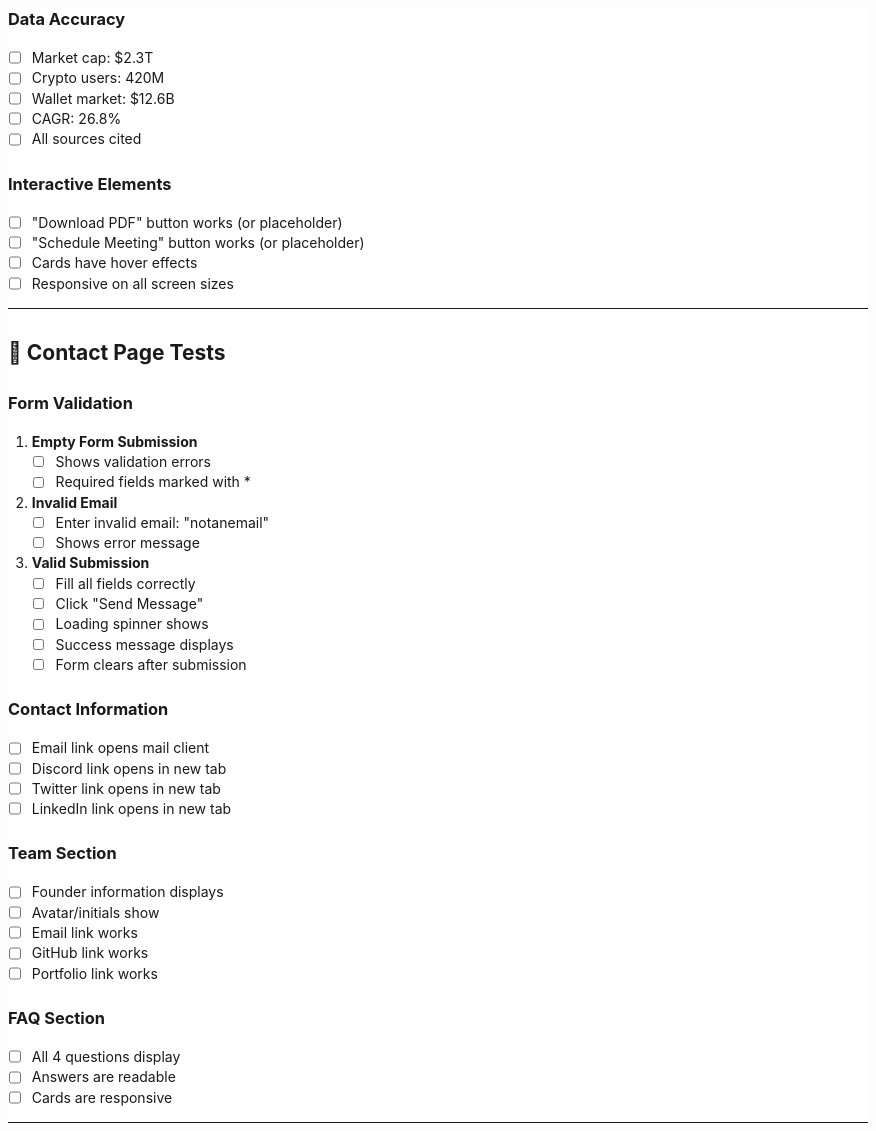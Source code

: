 ### **Data Accuracy**
- [ ] Market cap: $2.3T
- [ ] Crypto users: 420M
- [ ] Wallet market: $12.6B
- [ ] CAGR: 26.8%
- [ ] All sources cited

### **Interactive Elements**
- [ ] "Download PDF" button works (or placeholder)
- [ ] "Schedule Meeting" button works (or placeholder)
- [ ] Cards have hover effects
- [ ] Responsive on all screen sizes

---

## 📧 Contact Page Tests

### **Form Validation**
1. **Empty Form Submission**
   - [ ] Shows validation errors
   - [ ] Required fields marked with *

2. **Invalid Email**
   - [ ] Enter invalid email: "notanemail"
   - [ ] Shows error message

3. **Valid Submission**
   - [ ] Fill all fields correctly
   - [ ] Click "Send Message"
   - [ ] Loading spinner shows
   - [ ] Success message displays
   - [ ] Form clears after submission

### **Contact Information**
- [ ] Email link opens mail client
- [ ] Discord link opens in new tab
- [ ] Twitter link opens in new tab
- [ ] LinkedIn link opens in new tab

### **Team Section**
- [ ] Founder information displays
- [ ] Avatar/initials show
- [ ] Email link works
- [ ] GitHub link works
- [ ] Portfolio link works

### **FAQ Section**
- [ ] All 4 questions display
- [ ] Answers are readable
- [ ] Cards are responsive

---